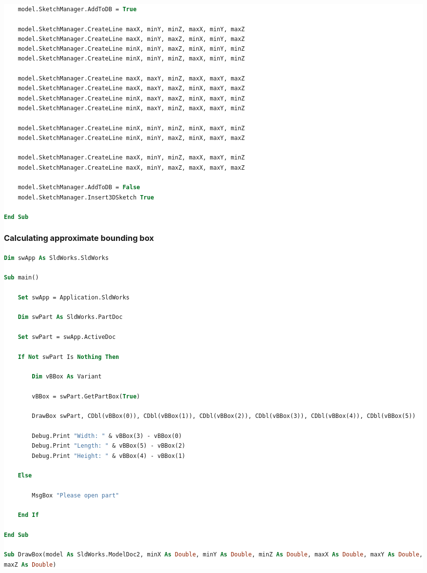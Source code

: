 ~~~ vb
    model.SketchManager.AddToDB = True
    
    model.SketchManager.CreateLine maxX, minY, minZ, maxX, minY, maxZ
    model.SketchManager.CreateLine maxX, minY, maxZ, minX, minY, maxZ
    model.SketchManager.CreateLine minX, minY, maxZ, minX, minY, minZ
    model.SketchManager.CreateLine minX, minY, minZ, maxX, minY, minZ

    model.SketchManager.CreateLine maxX, maxY, minZ, maxX, maxY, maxZ
    model.SketchManager.CreateLine maxX, maxY, maxZ, minX, maxY, maxZ
    model.SketchManager.CreateLine minX, maxY, maxZ, minX, maxY, minZ
    model.SketchManager.CreateLine minX, maxY, minZ, maxX, maxY, minZ
    
    model.SketchManager.CreateLine minX, minY, minZ, minX, maxY, minZ
    model.SketchManager.CreateLine minX, minY, maxZ, minX, maxY, maxZ
    
    model.SketchManager.CreateLine maxX, minY, minZ, maxX, maxY, minZ
    model.SketchManager.CreateLine maxX, minY, maxZ, maxX, maxY, maxZ
    
    model.SketchManager.AddToDB = False
    model.SketchManager.Insert3DSketch True
    
End Sub

~~~



### Calculating approximate bounding box

~~~ vb
Dim swApp As SldWorks.SldWorks

Sub main()

    Set swApp = Application.SldWorks
    
    Dim swPart As SldWorks.PartDoc
    
    Set swPart = swApp.ActiveDoc
    
    If Not swPart Is Nothing Then
                
        Dim vBBox As Variant
        
        vBBox = swPart.GetPartBox(True)
         
        DrawBox swPart, CDbl(vBBox(0)), CDbl(vBBox(1)), CDbl(vBBox(2)), CDbl(vBBox(3)), CDbl(vBBox(4)), CDbl(vBBox(5))
        
        Debug.Print "Width: " & vBBox(3) - vBBox(0)
        Debug.Print "Length: " & vBBox(5) - vBBox(2)
        Debug.Print "Height: " & vBBox(4) - vBBox(1)
        
    Else
        
        MsgBox "Please open part"
        
    End If
    
End Sub

Sub DrawBox(model As SldWorks.ModelDoc2, minX As Double, minY As Double, minZ As Double, maxX As Double, maxY As Double, maxZ As Double)

~~~